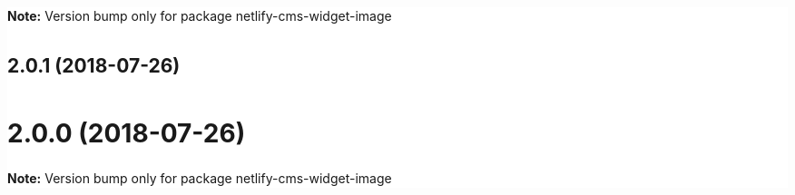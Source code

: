 


**Note:** Version bump only for package netlify-cms-widget-image

<a name="2.0.1"></a>
## 2.0.1 (2018-07-26)



<a name="2.0.0"></a>
# 2.0.0 (2018-07-26)




**Note:** Version bump only for package netlify-cms-widget-image
